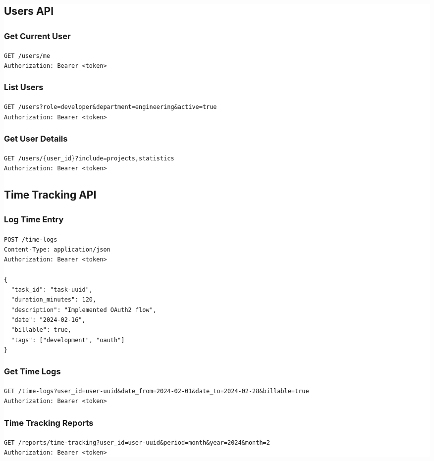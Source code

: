 ## Users API

### Get Current User

```http
GET /users/me
Authorization: Bearer <token>
```

### List Users

```http
GET /users?role=developer&department=engineering&active=true
Authorization: Bearer <token>
```

### Get User Details

```http
GET /users/{user_id}?include=projects,statistics
Authorization: Bearer <token>
```

## Time Tracking API

### Log Time Entry

```http
POST /time-logs
Content-Type: application/json
Authorization: Bearer <token>

{
  "task_id": "task-uuid",
  "duration_minutes": 120,
  "description": "Implemented OAuth2 flow",
  "date": "2024-02-16",
  "billable": true,
  "tags": ["development", "oauth"]
}
```

### Get Time Logs

```http
GET /time-logs?user_id=user-uuid&date_from=2024-02-01&date_to=2024-02-28&billable=true
Authorization: Bearer <token>
```

### Time Tracking Reports

```http
GET /reports/time-tracking?user_id=user-uuid&period=month&year=2024&month=2
Authorization: Bearer <token>
```

